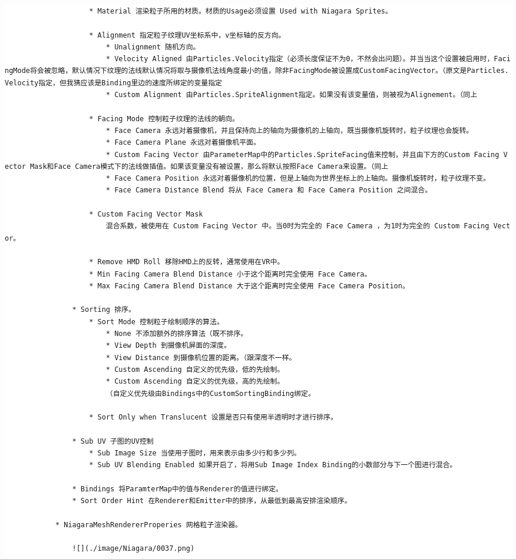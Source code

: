 
                        * Material 渲染粒子所用的材质。材质的Usage必须设置 Used with Niagara Sprites。

                        * Alignment 指定粒子纹理UV坐标系中，v坐标轴的反方向。
                            * Unalignment 随机方向。
                            * Velocity Aligned 由Particles.Velocity指定（必须长度保证不为0，不然会出问题）。并当当这个设置被启用时，FacingMode将会被忽略，默认情况下纹理的法线默认情况将取与摄像机法线角度最小的值，除非FacingMode被设置成CustomFacingVector。（原文是Particles.Velocity指定，但我猜应该是Binding里边的速度所绑定的变量指定
                            * Custom Alignment 由Particles.SpriteAlignment指定。如果没有该变量值，则被视为Alignement。（同上

                        * Facing Mode 控制粒子纹理的法线的朝向。
                            * Face Camera 永远对着摄像机，并且保持向上的轴向为摄像机的上轴向，既当摄像机旋转时，粒子纹理也会旋转。
                            * Face Camera Plane 永远对着摄像机平面。
                            * Custom Facing Vector 由ParameterMap中的Particles.SpriteFacing值来控制，并且由下方的Custom Facing Vector Mask和Face Camera模式下的法线做插值。如果该变量没有被设置，那么将默认按照Face Camera来设置。（同上
                            * Face Camera Position 永远对着摄像机的位置，但是上轴向为世界坐标上的上轴向。摄像机旋转时，粒子纹理不变。
                            * Face Camera Distance Blend 将从 Face Camera 和 Face Camera Position 之间混合。

                        * Custom Facing Vector Mask 
                            混合系数，被使用在 Custom Facing Vector 中。当0时为完全的 Face Camera ，为1时为完全的 Custom Facing Vector。

                        * Remove HMD Roll 移除HMD上的反转，通常使用在VR中。
                        * Min Facing Camera Blend Distance 小于这个距离时完全使用 Face Camera。
                        * Max Facing Camera Blend Distance 大于这个距离时完全使用 Face Camera Position。

                    * Sorting 排序。
                        * Sort Mode 控制粒子绘制顺序的算法。
                            * None 不添加额外的排序算法（既不排序。
                            * View Depth 到摄像机屏面的深度。
                            * View Distance 到摄像机位置的距离。（跟深度不一样。
                            * Custom Ascending 自定义的优先级，低的先绘制。
                            * Custom Ascending 自定义的优先级，高的先绘制。
                            （自定义优先级由Bindings中的CustomSortingBinding绑定。

                        * Sort Only when Translucent 设置是否只有使用半透明时才进行排序。

                    * Sub UV 子图的UV控制
                        * Sub Image Size 当使用子图时，用来表示由多少行和多少列。
                        * Sub UV Blending Enabled 如果开启了，将用Sub Image Index Binding的小数部分与下一个图进行混合。

                    * Bindings 将ParamterMap中的值与Renderer的值进行绑定。
                    * Sort Order Hint 在Renderer和Emitter中的排序，从最低到最高安排渲染顺序。

                * NiagaraMeshRendererProperies 网格粒子渲染器。

                    ![](./image/Niagara/0037.png)
